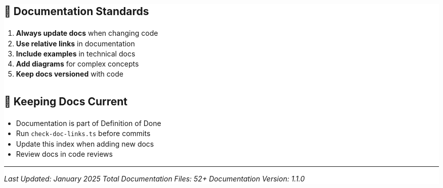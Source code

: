 ```bash
```

## 📝 Documentation Standards

1. **Always update docs** when changing code
2. **Use relative links** in documentation
3. **Include examples** in technical docs
4. **Add diagrams** for complex concepts
5. **Keep docs versioned** with code

## 🔄 Keeping Docs Current

- Documentation is part of Definition of Done
- Run `check-doc-links.ts` before commits
- Update this index when adding new docs
- Review docs in code reviews

---

*Last Updated: January 2025*
*Total Documentation Files: 52+*
*Documentation Version: 1.1.0*